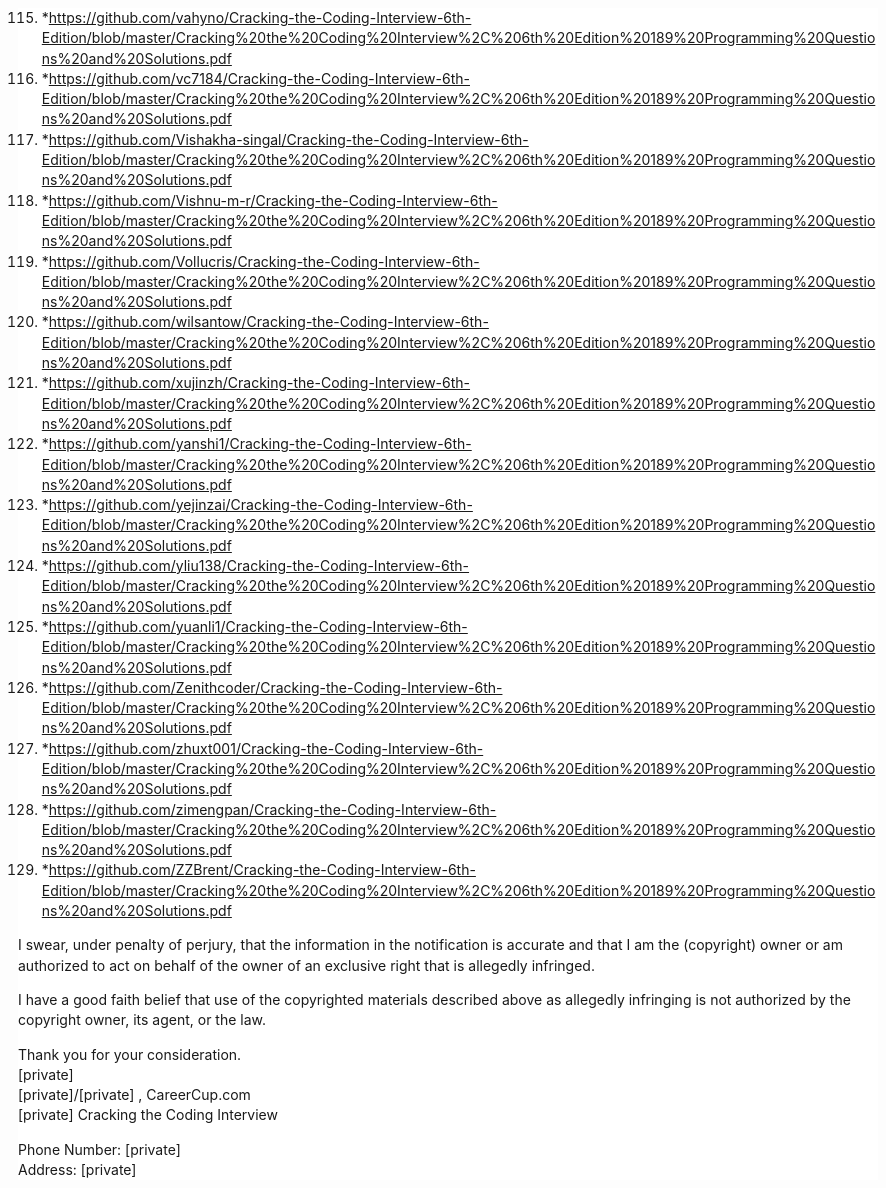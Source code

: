 115. *https://github.com/vahyno/Cracking-the-Coding-Interview-6th-Edition/blob/master/Cracking%20the%20Coding%20Interview%2C%206th%20Edition%20189%20Programming%20Questions%20and%20Solutions.pdf     
116. *https://github.com/vc7184/Cracking-the-Coding-Interview-6th-Edition/blob/master/Cracking%20the%20Coding%20Interview%2C%206th%20Edition%20189%20Programming%20Questions%20and%20Solutions.pdf     
117. *https://github.com/Vishakha-singal/Cracking-the-Coding-Interview-6th-Edition/blob/master/Cracking%20the%20Coding%20Interview%2C%206th%20Edition%20189%20Programming%20Questions%20and%20Solutions.pdf     
118. *https://github.com/Vishnu-m-r/Cracking-the-Coding-Interview-6th-Edition/blob/master/Cracking%20the%20Coding%20Interview%2C%206th%20Edition%20189%20Programming%20Questions%20and%20Solutions.pdf     
119. *https://github.com/Vollucris/Cracking-the-Coding-Interview-6th-Edition/blob/master/Cracking%20the%20Coding%20Interview%2C%206th%20Edition%20189%20Programming%20Questions%20and%20Solutions.pdf     
120. *https://github.com/wilsantow/Cracking-the-Coding-Interview-6th-Edition/blob/master/Cracking%20the%20Coding%20Interview%2C%206th%20Edition%20189%20Programming%20Questions%20and%20Solutions.pdf     
121. *https://github.com/xujinzh/Cracking-the-Coding-Interview-6th-Edition/blob/master/Cracking%20the%20Coding%20Interview%2C%206th%20Edition%20189%20Programming%20Questions%20and%20Solutions.pdf     
122. *https://github.com/yanshi1/Cracking-the-Coding-Interview-6th-Edition/blob/master/Cracking%20the%20Coding%20Interview%2C%206th%20Edition%20189%20Programming%20Questions%20and%20Solutions.pdf     
123. *https://github.com/yejinzai/Cracking-the-Coding-Interview-6th-Edition/blob/master/Cracking%20the%20Coding%20Interview%2C%206th%20Edition%20189%20Programming%20Questions%20and%20Solutions.pdf     
124. *https://github.com/yliu138/Cracking-the-Coding-Interview-6th-Edition/blob/master/Cracking%20the%20Coding%20Interview%2C%206th%20Edition%20189%20Programming%20Questions%20and%20Solutions.pdf     
125. *https://github.com/yuanli1/Cracking-the-Coding-Interview-6th-Edition/blob/master/Cracking%20the%20Coding%20Interview%2C%206th%20Edition%20189%20Programming%20Questions%20and%20Solutions.pdf     
126. *https://github.com/Zenithcoder/Cracking-the-Coding-Interview-6th-Edition/blob/master/Cracking%20the%20Coding%20Interview%2C%206th%20Edition%20189%20Programming%20Questions%20and%20Solutions.pdf     
127. *https://github.com/zhuxt001/Cracking-the-Coding-Interview-6th-Edition/blob/master/Cracking%20the%20Coding%20Interview%2C%206th%20Edition%20189%20Programming%20Questions%20and%20Solutions.pdf     
128. *https://github.com/zimengpan/Cracking-the-Coding-Interview-6th-Edition/blob/master/Cracking%20the%20Coding%20Interview%2C%206th%20Edition%20189%20Programming%20Questions%20and%20Solutions.pdf     
129. *https://github.com/ZZBrent/Cracking-the-Coding-Interview-6th-Edition/blob/master/Cracking%20the%20Coding%20Interview%2C%206th%20Edition%20189%20Programming%20Questions%20and%20Solutions.pdf     

I swear, under penalty of perjury, that the information in the notification
is accurate and that I am the (copyright) owner or am authorized to act on
behalf of the owner of an exclusive right that is allegedly infringed.  

I have a good faith belief that use of the copyrighted materials described
above as allegedly infringing is not authorized by the copyright owner, its
agent, or the law.  

Thank you for your consideration.    
[private]  
[private]/[private] , CareerCup.com  
[private] Cracking the Coding Interview  

Phone Number: [private]  
Address: [private]  

